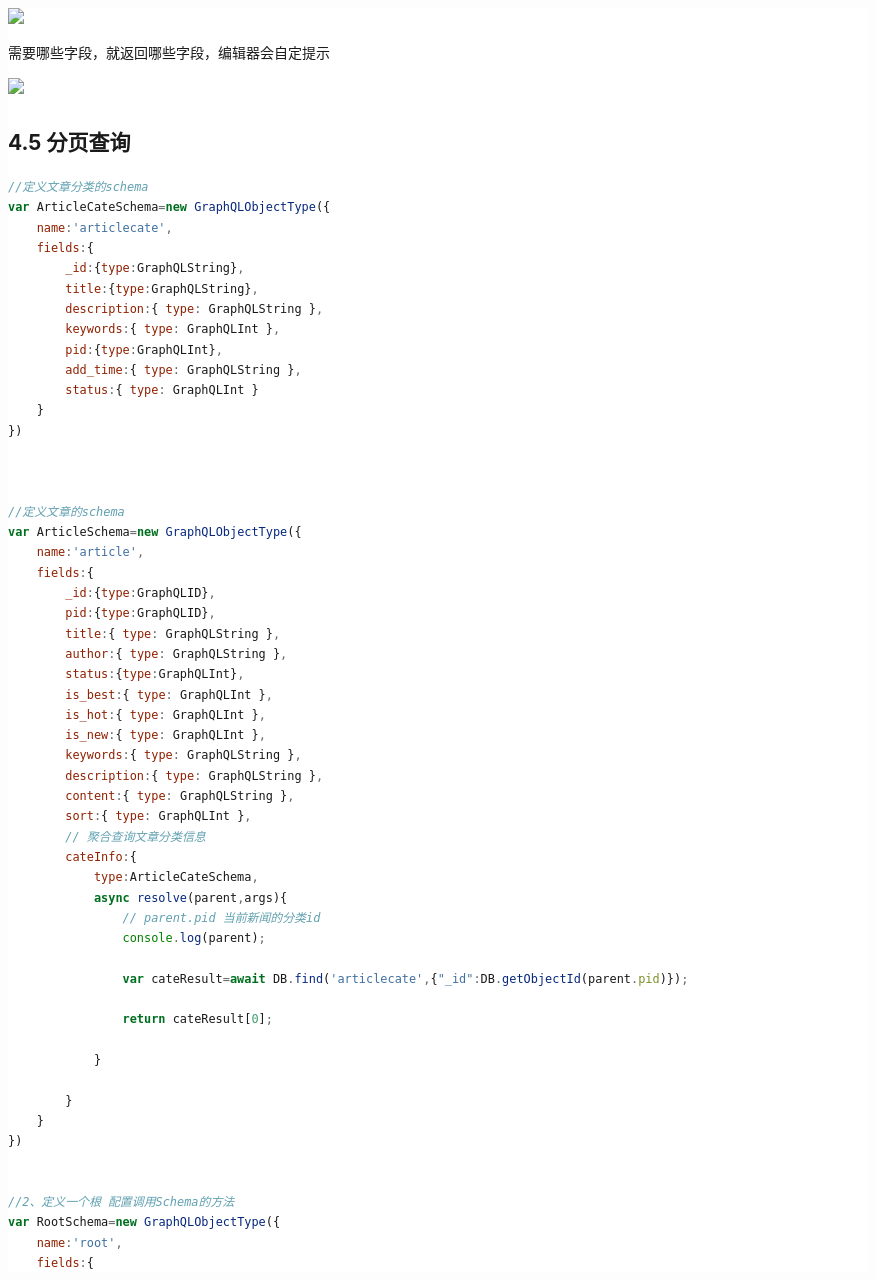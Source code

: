 ![](https://s.poetries.work/uploads/2022/07/eb55ac8b7201d6e9.png)

需要哪些字段，就返回哪些字段，编辑器会自定提示

![](https://s.poetries.work/uploads/2022/07/f43be591155843e5.png)

## 4.5 分页查询

```js
//定义文章分类的schema
var ArticleCateSchema=new GraphQLObjectType({
    name:'articlecate',
    fields:{
        _id:{type:GraphQLString},
        title:{type:GraphQLString},
        description:{ type: GraphQLString },
        keywords:{ type: GraphQLInt },
        pid:{type:GraphQLInt},
        add_time:{ type: GraphQLString },
        status:{ type: GraphQLInt }      
    }
})



//定义文章的schema
var ArticleSchema=new GraphQLObjectType({
    name:'article',
    fields:{
        _id:{type:GraphQLID},
        pid:{type:GraphQLID},    
        title:{ type: GraphQLString },
        author:{ type: GraphQLString },
        status:{type:GraphQLInt},
        is_best:{ type: GraphQLInt },
        is_hot:{ type: GraphQLInt },
        is_new:{ type: GraphQLInt },
        keywords:{ type: GraphQLString },
        description:{ type: GraphQLString },
        content:{ type: GraphQLString },
        sort:{ type: GraphQLInt },
        // 聚合查询文章分类信息
        cateInfo:{
            type:ArticleCateSchema,
            async resolve(parent,args){
                // parent.pid 当前新闻的分类id
                console.log(parent);

                var cateResult=await DB.find('articlecate',{"_id":DB.getObjectId(parent.pid)});

                return cateResult[0];

            }

        }
    }
})


//2、定义一个根 配置调用Schema的方法
var RootSchema=new GraphQLObjectType({
    name:'root',
    fields:{
```